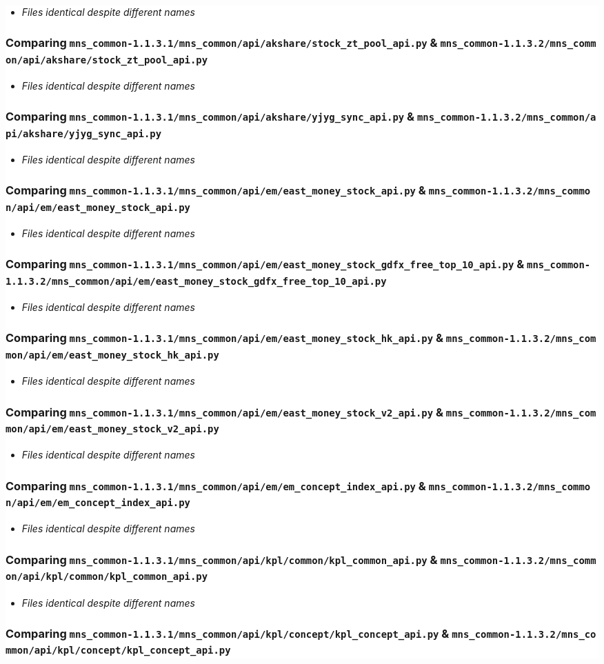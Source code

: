  * *Files identical despite different names*

### Comparing `mns_common-1.1.3.1/mns_common/api/akshare/stock_zt_pool_api.py` & `mns_common-1.1.3.2/mns_common/api/akshare/stock_zt_pool_api.py`

 * *Files identical despite different names*

### Comparing `mns_common-1.1.3.1/mns_common/api/akshare/yjyg_sync_api.py` & `mns_common-1.1.3.2/mns_common/api/akshare/yjyg_sync_api.py`

 * *Files identical despite different names*

### Comparing `mns_common-1.1.3.1/mns_common/api/em/east_money_stock_api.py` & `mns_common-1.1.3.2/mns_common/api/em/east_money_stock_api.py`

 * *Files identical despite different names*

### Comparing `mns_common-1.1.3.1/mns_common/api/em/east_money_stock_gdfx_free_top_10_api.py` & `mns_common-1.1.3.2/mns_common/api/em/east_money_stock_gdfx_free_top_10_api.py`

 * *Files identical despite different names*

### Comparing `mns_common-1.1.3.1/mns_common/api/em/east_money_stock_hk_api.py` & `mns_common-1.1.3.2/mns_common/api/em/east_money_stock_hk_api.py`

 * *Files identical despite different names*

### Comparing `mns_common-1.1.3.1/mns_common/api/em/east_money_stock_v2_api.py` & `mns_common-1.1.3.2/mns_common/api/em/east_money_stock_v2_api.py`

 * *Files identical despite different names*

### Comparing `mns_common-1.1.3.1/mns_common/api/em/em_concept_index_api.py` & `mns_common-1.1.3.2/mns_common/api/em/em_concept_index_api.py`

 * *Files identical despite different names*

### Comparing `mns_common-1.1.3.1/mns_common/api/kpl/common/kpl_common_api.py` & `mns_common-1.1.3.2/mns_common/api/kpl/common/kpl_common_api.py`

 * *Files identical despite different names*

### Comparing `mns_common-1.1.3.1/mns_common/api/kpl/concept/kpl_concept_api.py` & `mns_common-1.1.3.2/mns_common/api/kpl/concept/kpl_concept_api.py`
